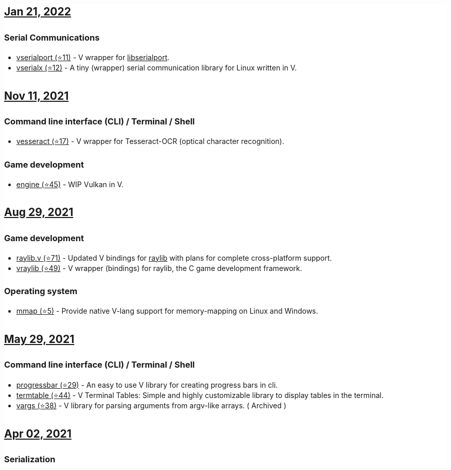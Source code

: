 ## [Jan 21, 2022](/content/2022/01/21/README.md)

### Serial Communications

*   [vserialport (⭐11)](https://github.com/erdetn/vserialport) - V wrapper for [libserialport](https://sigrok.org/wiki/Libserialport).
*   [vserialx (⭐12)](https://github.com/erdetn/vserialx) - A tiny (wrapper) serial communication library for Linux written in V.

## [Nov 11, 2021](/content/2021/11/11/README.md)

### Command line interface (CLI) / Terminal / Shell

*   [vesseract (⭐17)](https://github.com/barrack-obama/vesseract) - V wrapper for Tesseract-OCR (optical character recognition).

### Game development

*   [engine (⭐45)](https://github.com/LouisSchmieder/engine) - WIP Vulkan in V.

## [Aug 29, 2021](/content/2021/08/29/README.md)

### Game development

*   [raylib.v (⭐71)](https://github.com/irishgreencitrus/raylib.v) - Updated V bindings for [raylib](https://www.raylib.com) with plans for complete cross-platform support.
*   [vraylib (⭐49)](https://github.com/MajorHard/vraylib) - V wrapper (bindings) for raylib, the C game development framework.

### Operating system

*   [mmap (⭐5)](https://github.com/jdonnerstag/vlang-mmap) - Provide native V-lang support for memory-mapping on Linux and Windows.

## [May 29, 2021](/content/2021/05/29/README.md)

### Command line interface (CLI) / Terminal / Shell

*   [progressbar (⭐29)](https://github.com/Waqar144/progressbar) - An easy to use V library for creating progress bars in cli.
*   [termtable (⭐44)](https://github.com/serkonda7/termtable) - V Terminal Tables: Simple and highly customizable library to display tables in the terminal.
*   [vargs (⭐38)](https://github.com/nedpals/vargs) - V library for parsing arguments from argv-like arrays. ( Archived )

## [Apr 02, 2021](/content/2021/04/02/README.md)

### Serialization
